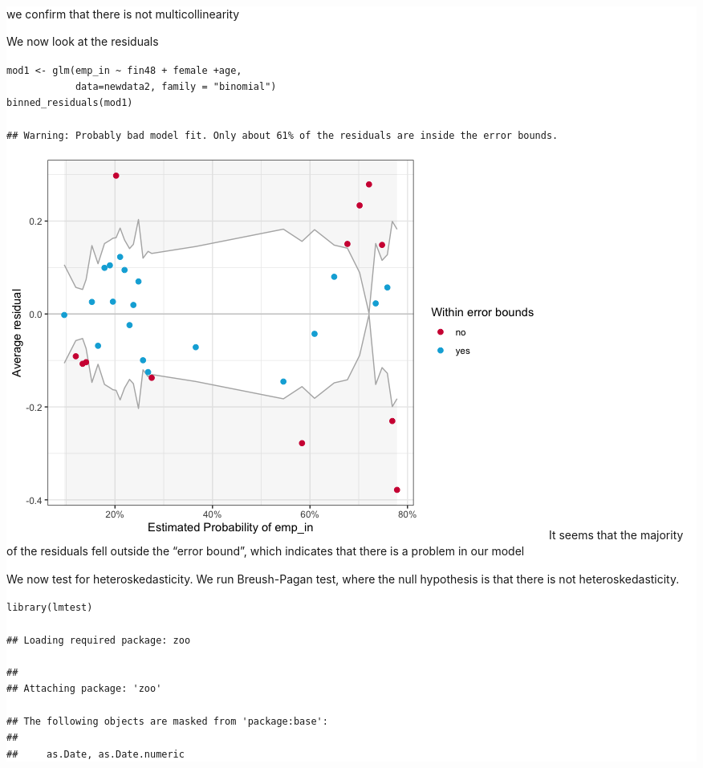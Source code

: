we confirm that there is not multicollinearity

We now look at the residuals

    mod1 <- glm(emp_in ~ fin48 + female +age, 
                data=newdata2, family = "binomial")
    binned_residuals(mod1)

    ## Warning: Probably bad model fit. Only about 61% of the residuals are inside the error bounds.

![](unnamed-chunk-11-1.png)
It seems that the majority of the residuals fell outside the “error
bound”, which indicates that there is a problem in our model

We now test for heteroskedasticity. We run Breush-Pagan test, where
the null hypothesis is that there is not heteroskedasticity.

    library(lmtest)

    ## Loading required package: zoo

    ## 
    ## Attaching package: 'zoo'

    ## The following objects are masked from 'package:base':
    ## 
    ##     as.Date, as.Date.numeric
